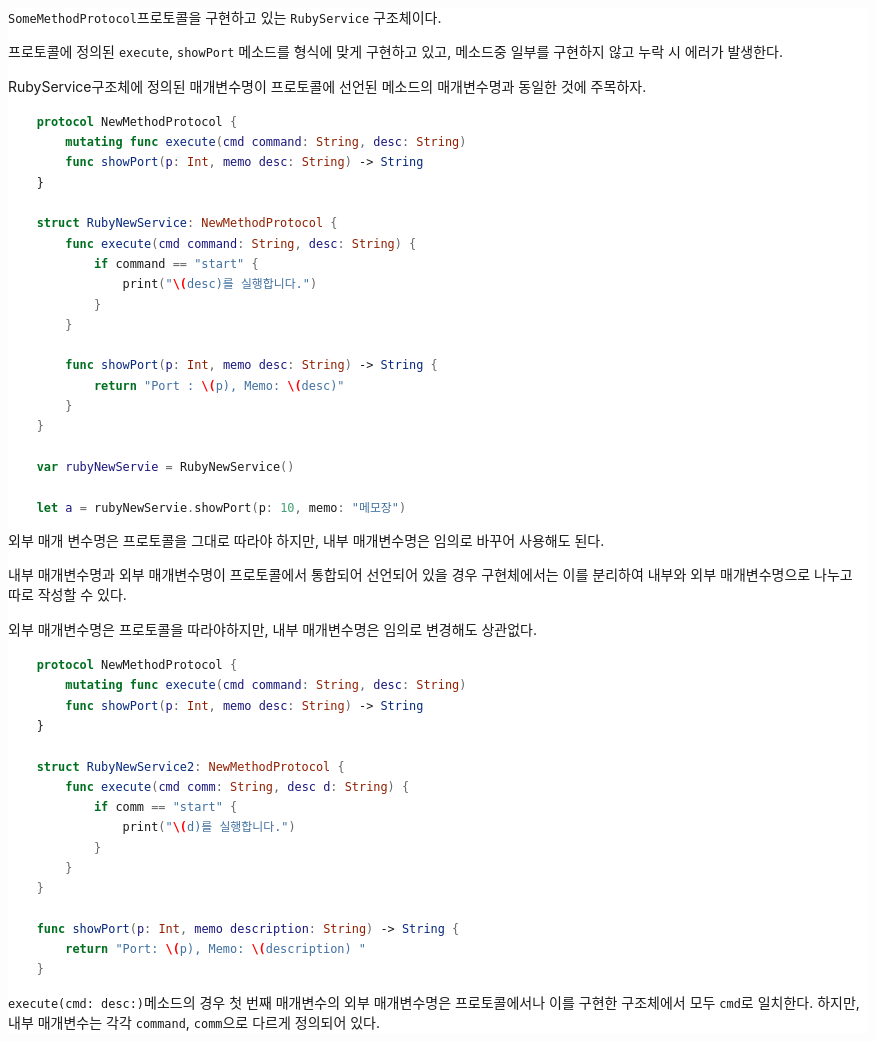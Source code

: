 `SomeMethodProtocol`프로토콜을 구현하고 있는 `RubyService` 구조체이다.

프로토콜에 정의된 `execute`, `showPort` 메소드를 형식에 맞게 구현하고 있고, 메소드중 일부를 구현하지 않고 누락 시 에러가 발생한다.

RubyService구조체에 정의된 매개변수명이 프로토콜에 선언된 메소드의 매개변수명과 동일한 것에 주목하자.

```swift
    protocol NewMethodProtocol {
        mutating func execute(cmd command: String, desc: String)
        func showPort(p: Int, memo desc: String) -> String
    }

    struct RubyNewService: NewMethodProtocol {
        func execute(cmd command: String, desc: String) {
            if command == "start" {
                print("\(desc)를 실행합니다.")
            }
        }
        
        func showPort(p: Int, memo desc: String) -> String {
            return "Port : \(p), Memo: \(desc)"
        }
    }

    var rubyNewServie = RubyNewService()

    let a = rubyNewServie.showPort(p: 10, memo: "메모장")
```

외부 매개 변수명은 프로토콜을 그대로 따라야 하지만, 내부 매개변수명은 임의로 바꾸어 사용해도 된다.

내부 매개변수명과 외부 매개변수명이 프로토콜에서 통합되어 선언되어 있을 경우 구현체에서는 이를 분리하여 내부와 외부 매개변수명으로 나누고 따로 작성할 수 있다.

외부 매개변수명은 프로토콜을 따라야하지만, 내부 매개변수명은 임의로 변경해도 상관없다.

```swift
    protocol NewMethodProtocol {
        mutating func execute(cmd command: String, desc: String)
        func showPort(p: Int, memo desc: String) -> String
    }

    struct RubyNewService2: NewMethodProtocol {
        func execute(cmd comm: String, desc d: String) {
            if comm == "start" {
                print("\(d)를 실행합니다.")
            }
        }
    }

    func showPort(p: Int, memo description: String) -> String {
        return "Port: \(p), Memo: \(description) "
    }
```

`execute(cmd: desc:)`메소드의 경우 첫 번째 매개변수의 외부 매개변수명은 프로토콜에서나 이를 구현한 구조체에서 모두 `cmd`로 일치한다. 하지만, 내부 매개변수는 각각 `command`, `comm`으로 다르게 정의되어 있다.
